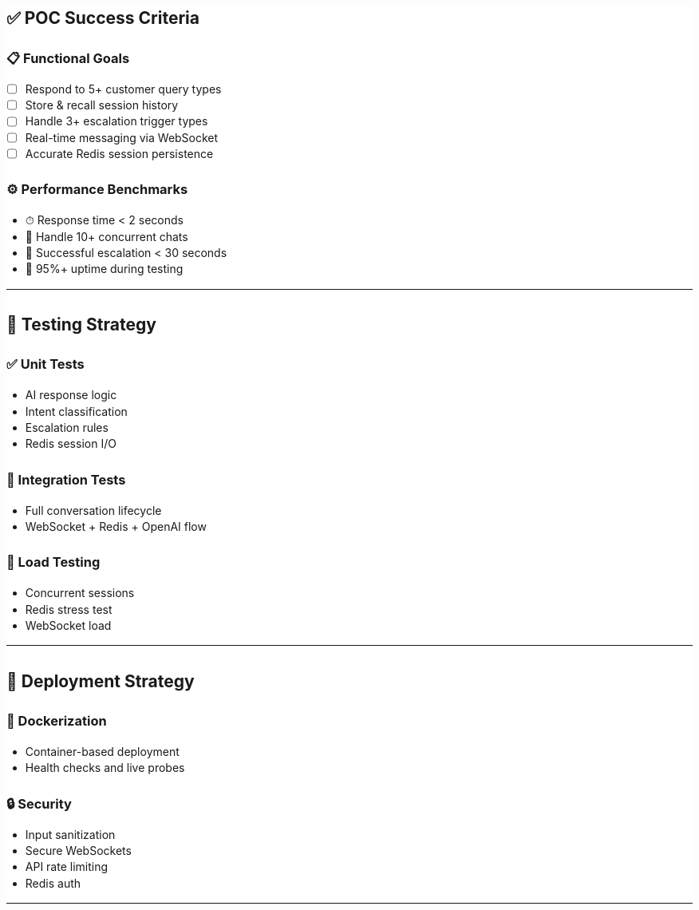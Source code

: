
## ✅ POC Success Criteria

### 📋 Functional Goals
- [ ] Respond to 5+ customer query types
- [ ] Store & recall session history
- [ ] Handle 3+ escalation trigger types
- [ ] Real-time messaging via WebSocket
- [ ] Accurate Redis session persistence

### ⚙️ Performance Benchmarks
- ⏱ Response time < 2 seconds
- 👥 Handle 10+ concurrent chats
- 🔄 Successful escalation < 30 seconds
- 📶 95%+ uptime during testing

---

## 🧪 Testing Strategy

### ✅ Unit Tests
- AI response logic
- Intent classification
- Escalation rules
- Redis session I/O

### 🔁 Integration Tests
- Full conversation lifecycle
- WebSocket + Redis + OpenAI flow

### 🔧 Load Testing
- Concurrent sessions
- Redis stress test
- WebSocket load

---

## 🚀 Deployment Strategy

### 🐳 Dockerization
- Container-based deployment
- Health checks and live probes

### 🔒 Security
- Input sanitization
- Secure WebSockets
- API rate limiting
- Redis auth

---
